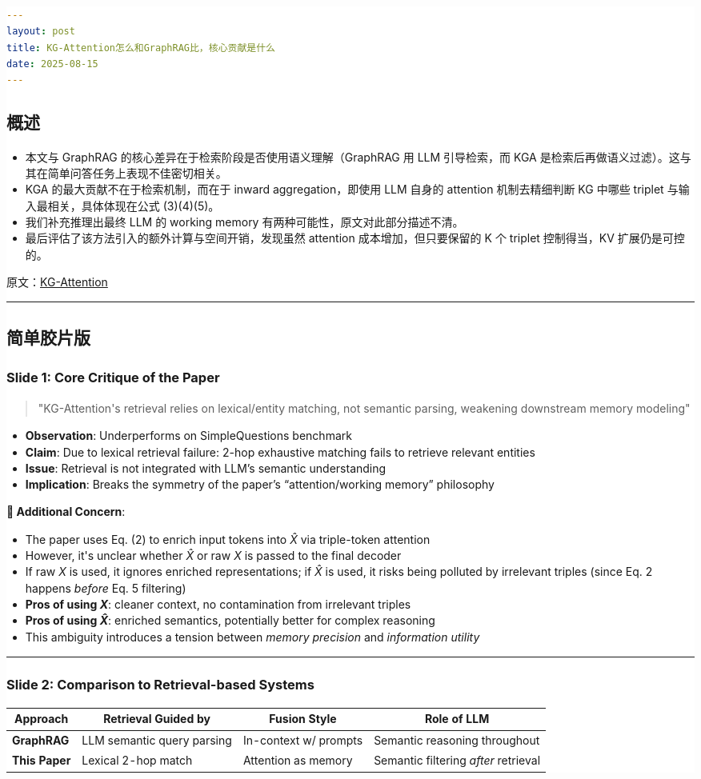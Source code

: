 ```yaml
---
layout: post
title: KG-Attention怎么和GraphRAG比，核心贡献是什么
date: 2025-08-15
---
```


## 概述

- 本文与 GraphRAG 的核心差异在于检索阶段是否使用语义理解（GraphRAG 用 LLM 引导检索，而 KGA 是检索后再做语义过滤）。这与其在简单问答任务上表现不佳密切相关。
- KGA 的最大贡献不在于检索机制，而在于 inward aggregation，即使用 LLM 自身的 attention 机制去精细判断 KG 中哪些 triplet 与输入最相关，具体体现在公式 (3)(4)(5)。
- 我们补充推理出最终 LLM 的 working memory 有两种可能性，原文对此部分描述不清。
- 最后评估了该方法引入的额外计算与空间开销，发现虽然 attention 成本增加，但只要保留的 K 个 triplet 控制得当，KV 扩展仍是可控的。

原文：[KG-Attention](https://arxiv.org/pdf/2507.08704)

---

## 简单胶片版

### Slide 1: Core Critique of the Paper

> "KG-Attention's retrieval relies on lexical/entity matching, not semantic parsing, weakening downstream memory modeling"

* **Observation**: Underperforms on SimpleQuestions benchmark
* **Claim**: Due to lexical retrieval failure: 2-hop exhaustive matching fails to retrieve relevant entities
* **Issue**: Retrieval is not integrated with LLM’s semantic understanding
* **Implication**: Breaks the symmetry of the paper’s “attention/working memory” philosophy

**🧠 Additional Concern**:

* The paper uses Eq. (2) to enrich input tokens into $\hat{X}$ via triple-token attention
* However, it's unclear whether $\hat{X}$ or raw $X$ is passed to the final decoder
* If raw $X$ is used, it ignores enriched representations; if $\hat{X}$ is used, it risks being polluted by irrelevant triples (since Eq. 2 happens *before* Eq. 5 filtering)
* **Pros of using $X$**: cleaner context, no contamination from irrelevant triples
* **Pros of using $\hat{X}$**: enriched semantics, potentially better for complex reasoning
* This ambiguity introduces a tension between *memory precision* and *information utility*

---

### Slide 2: Comparison to Retrieval-based Systems

| Approach       | Retrieval Guided by        | Fusion Style          | Role of LLM                          |
| -------------- | -------------------------- | --------------------- | ------------------------------------ |
| **GraphRAG**   | LLM semantic query parsing | In-context w/ prompts | Semantic reasoning throughout        |
| **This Paper** | Lexical 2-hop match        | Attention as memory   | Semantic filtering *after* retrieval |
